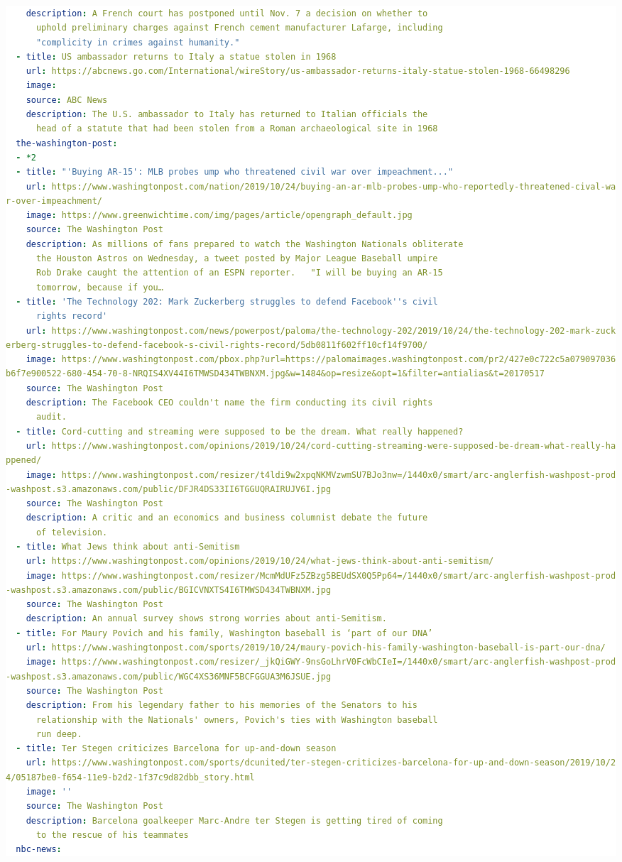 ```yaml
    description: A French court has postponed until Nov. 7 a decision on whether to
      uphold preliminary charges against French cement manufacturer Lafarge, including
      "complicity in crimes against humanity."
  - title: US ambassador returns to Italy a statue stolen in 1968
    url: https://abcnews.go.com/International/wireStory/us-ambassador-returns-italy-statue-stolen-1968-66498296
    image: 
    source: ABC News
    description: The U.S. ambassador to Italy has returned to Italian officials the
      head of a statute that had been stolen from a Roman archaeological site in 1968
  the-washington-post:
  - *2
  - title: "'Buying AR-15': MLB probes ump who threatened civil war over impeachment..."
    url: https://www.washingtonpost.com/nation/2019/10/24/buying-an-ar-mlb-probes-ump-who-reportedly-threatened-cival-war-over-impeachment/
    image: https://www.greenwichtime.com/img/pages/article/opengraph_default.jpg
    source: The Washington Post
    description: As millions of fans prepared to watch the Washington Nationals obliterate
      the Houston Astros on Wednesday, a tweet posted by Major League Baseball umpire
      Rob Drake caught the attention of an ESPN reporter.   "I will be buying an AR-15
      tomorrow, because if you…
  - title: 'The Technology 202: Mark Zuckerberg struggles to defend Facebook''s civil
      rights record'
    url: https://www.washingtonpost.com/news/powerpost/paloma/the-technology-202/2019/10/24/the-technology-202-mark-zuckerberg-struggles-to-defend-facebook-s-civil-rights-record/5db0811f602ff10cf14f9700/
    image: https://www.washingtonpost.com/pbox.php?url=https://palomaimages.washingtonpost.com/pr2/427e0c722c5a079097036b6f7e900522-680-454-70-8-NRQIS4XV44I6TMWSD434TWBNXM.jpg&w=1484&op=resize&opt=1&filter=antialias&t=20170517
    source: The Washington Post
    description: The Facebook CEO couldn't name the firm conducting its civil rights
      audit.
  - title: Cord-cutting and streaming were supposed to be the dream. What really happened?
    url: https://www.washingtonpost.com/opinions/2019/10/24/cord-cutting-streaming-were-supposed-be-dream-what-really-happened/
    image: https://www.washingtonpost.com/resizer/t4ldi9w2xpqNKMVzwmSU7BJo3nw=/1440x0/smart/arc-anglerfish-washpost-prod-washpost.s3.amazonaws.com/public/DFJR4DS33II6TGGUQRAIRUJV6I.jpg
    source: The Washington Post
    description: A critic and an economics and business columnist debate the future
      of television.
  - title: What Jews think about anti-Semitism
    url: https://www.washingtonpost.com/opinions/2019/10/24/what-jews-think-about-anti-semitism/
    image: https://www.washingtonpost.com/resizer/McmMdUFz5ZBzg5BEUdSX0Q5Pp64=/1440x0/smart/arc-anglerfish-washpost-prod-washpost.s3.amazonaws.com/public/BGICVNXTS4I6TMWSD434TWBNXM.jpg
    source: The Washington Post
    description: An annual survey shows strong worries about anti-Semitism.
  - title: For Maury Povich and his family, Washington baseball is ‘part of our DNA’
    url: https://www.washingtonpost.com/sports/2019/10/24/maury-povich-his-family-washington-baseball-is-part-our-dna/
    image: https://www.washingtonpost.com/resizer/_jkQiGWY-9nsGoLhrV0FcWbCIeI=/1440x0/smart/arc-anglerfish-washpost-prod-washpost.s3.amazonaws.com/public/WGC4XS36MNF5BCFGGUA3M6JSUE.jpg
    source: The Washington Post
    description: From his legendary father to his memories of the Senators to his
      relationship with the Nationals' owners, Povich's ties with Washington baseball
      run deep.
  - title: Ter Stegen criticizes Barcelona for up-and-down season
    url: https://www.washingtonpost.com/sports/dcunited/ter-stegen-criticizes-barcelona-for-up-and-down-season/2019/10/24/05187be0-f654-11e9-b2d2-1f37c9d82dbb_story.html
    image: ''
    source: The Washington Post
    description: Barcelona goalkeeper Marc-Andre ter Stegen is getting tired of coming
      to the rescue of his teammates
  nbc-news:
```